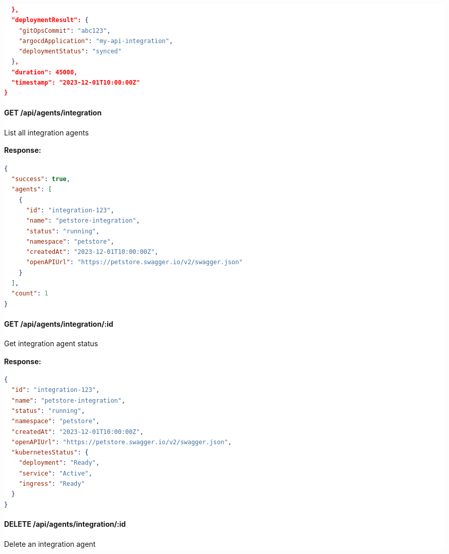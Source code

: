 ```json
  },
  "deploymentResult": {
    "gitOpsCommit": "abc123",
    "argocdApplication": "my-api-integration",
    "deploymentStatus": "synced"
  },
  "duration": 45000,
  "timestamp": "2023-12-01T10:00:00Z"
}
```

#### GET /api/agents/integration
List all integration agents

**Response:**
```json
{
  "success": true,
  "agents": [
    {
      "id": "integration-123",
      "name": "petstore-integration",
      "status": "running",
      "namespace": "petstore",
      "createdAt": "2023-12-01T10:00:00Z",
      "openAPIUrl": "https://petstore.swagger.io/v2/swagger.json"
    }
  ],
  "count": 1
}
```

#### GET /api/agents/integration/:id
Get integration agent status

**Response:**
```json
{
  "id": "integration-123",
  "name": "petstore-integration",
  "status": "running",
  "namespace": "petstore",
  "createdAt": "2023-12-01T10:00:00Z",
  "openAPIUrl": "https://petstore.swagger.io/v2/swagger.json",
  "kubernetesStatus": {
    "deployment": "Ready",
    "service": "Active",
    "ingress": "Ready"
  }
}
```

#### DELETE /api/agents/integration/:id
Delete an integration agent
